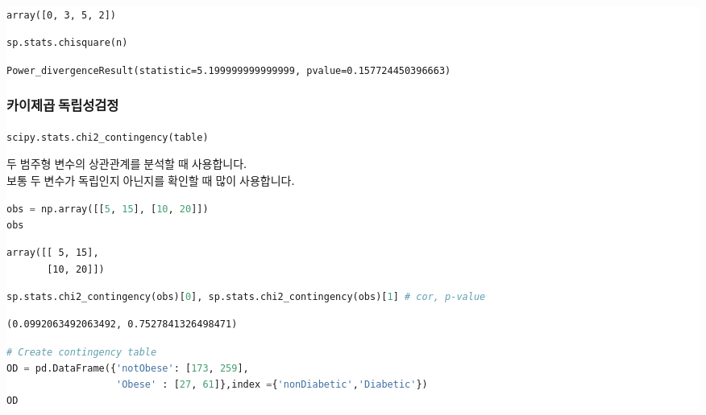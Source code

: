 


    array([0, 3, 5, 2])




```python
sp.stats.chisquare(n)
```




    Power_divergenceResult(statistic=5.199999999999999, pvalue=0.157724450396663)



### 카이제곱 독립성검정

```python
scipy.stats.chi2_contingency(table)
```

두 범주형 변수의 상관관계를 분석할 때 사용합니다.  
보통 두 변수가 독립인지 아닌지를 확인할 때 많이 사용합니다.


```python
obs = np.array([[5, 15], [10, 20]])
obs
```




    array([[ 5, 15],
           [10, 20]])




```python
sp.stats.chi2_contingency(obs)[0], sp.stats.chi2_contingency(obs)[1] # cor, p-value
```




    (0.0992063492063492, 0.7527841326498471)




```python
# Create contingency table 
OD = pd.DataFrame({'notObese': [173, 259],
                   'Obese' : [27, 61]},index ={'nonDiabetic','Diabetic'})
OD
```




<div>
<style scoped>
    .dataframe tbody tr th:only-of-type {
        vertical-align: middle;
    }
